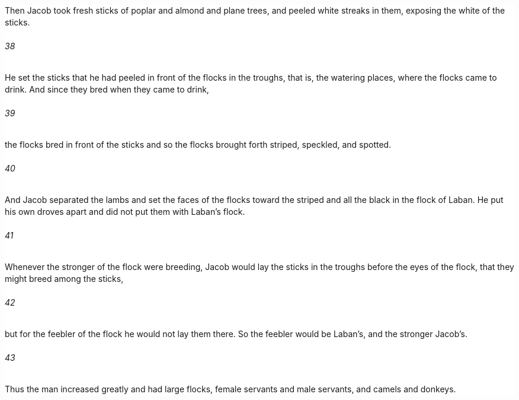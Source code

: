 Then Jacob took fresh sticks of poplar and almond and plane trees, and peeled white streaks in them, exposing the white of the sticks.
###### 38
He set the sticks that he had peeled in front of the flocks in the troughs, that is, the watering places, where the flocks came to drink. And since they bred when they came to drink,
###### 39
the flocks bred in front of the sticks and so the flocks brought forth striped, speckled, and spotted.
###### 40
And Jacob separated the lambs and set the faces of the flocks toward the striped and all the black in the flock of Laban. He put his own droves apart and did not put them with Laban’s flock.
###### 41
Whenever the stronger of the flock were breeding, Jacob would lay the sticks in the troughs before the eyes of the flock, that they might breed among the sticks,
###### 42
but for the feebler of the flock he would not lay them there. So the feebler would be Laban’s, and the stronger Jacob’s.
###### 43
Thus the man increased greatly and had large flocks, female servants and male servants, and camels and donkeys.


